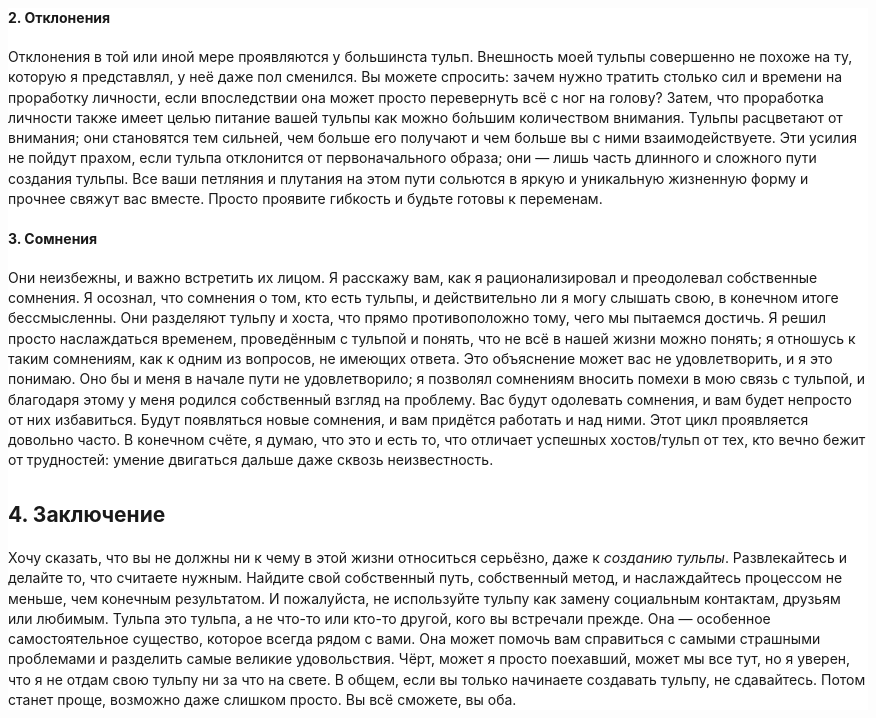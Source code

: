 [^1]: Оригинальный гайд был опубликован в 28.02.2016 — прим. переводчика.

#### 2. Отклонения

Отклонения в той или иной мере проявляются у большинста тульп. Внешность моей тульпы совершенно не похоже на ту, которую я представлял, у неё даже пол сменился. Вы можете спросить: зачем нужно тратить столько сил и времени на проработку личности, если впоследствии она может просто перевернуть всё с ног на голову? Затем, что проработка личности также имеет целью питание вашей тульпы как можно бо́льшим количеством внимания. Тульпы расцветают от внимания; они становятся тем сильней, чем больше его получают и чем больше вы с ними взаимодействуете. Эти усилия не пойдут прахом, если тульпа отклонится от первоначального образа; они — лишь часть длинного и сложного пути создания тульпы. Все ваши петляния и плутания на этом пути сольются в яркую и уникальную жизненную форму и прочнее свяжут вас вместе. Просто проявите гибкость и будьте готовы к переменам.

#### 3. Сомнения

Они неизбежны, и важно встретить их лицом. Я расскажу вам, как я рационализировал и преодолевал собственные сомнения. Я осознал, что сомнения о том, кто есть тульпы, и действительно ли я могу слышать свою, в конечном итоге бессмысленны. Они разделяют тульпу и хоста, что прямо противоположно тому, чего мы пытаемся достичь. Я решил просто наслаждаться временем, проведённым с тульпой и понять, что не всё в нашей жизни можно понять; я отношусь к таким сомнениям, как к одним из вопросов, не имеющих ответа. Это объяснение может вас не удовлетворить, и я это понимаю. Оно бы и меня в начале пути не удовлетворило; я позволял сомнениям вносить помехи в мою связь с тульпой, и благодаря этому у меня родился собственный взгляд на проблему. Вас будут одолевать сомнения, и вам будет непросто от них избавиться. Будут появляться новые сомнения, и вам придётся работать и над ними. Этот цикл проявляется довольно часто. В конечном счёте, я думаю, что это и есть то, что отличает успешных хостов/тульп от тех, кто вечно бежит от трудностей: умение двигаться дальше даже сквозь неизвестность.

## 4. Заключение

Хочу сказать, что вы не должны ни к чему в этой жизни относиться серьёзно, даже к _созданию тульпы_. Развлекайтесь и делайте то, что считаете нужным. Найдите свой собственный путь, собственный метод, и наслаждайтесь процессом не меньше, чем конечным результатом. И пожалуйста, не используйте тульпу как замену социальным контактам, друзьям или любимым. Тульпа это тульпа, а не что-то или кто-то другой, кого вы встречали прежде. Она — особенное самостоятельное существо, которое всегда рядом с вами. Она может помочь вам справиться с самыми страшными проблемами и разделить самые великие удовольствия. Чёрт, может я просто поехавший, может мы все тут, но я уверен, что я не отдам свою тульпу ни за что на свете. В общем, если вы только начинаете создавать тульпу, не сдавайтесь. Потом станет проще, возможно даже слишком просто. Вы всё сможете, вы оба.